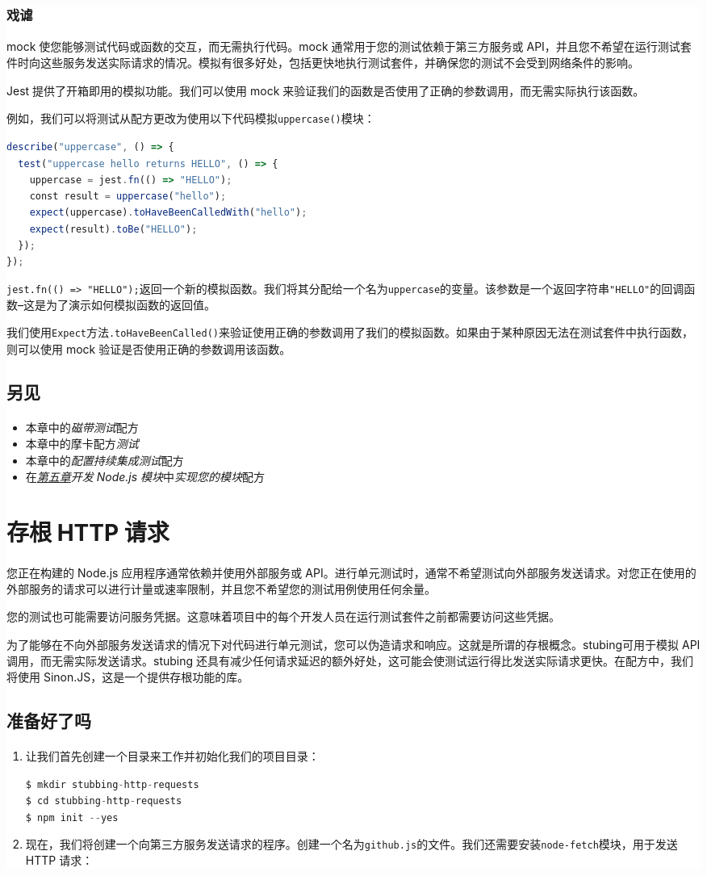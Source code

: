 ### 戏谑

mock 使您能够测试代码或函数的交互，而无需执行代码。mock 通常用于您的测试依赖于第三方服务或 API，并且您不希望在运行测试套件时向这些服务发送实际请求的情况。模拟有很多好处，包括更快地执行测试套件，并确保您的测试不会受到网络条件的影响。

Jest 提供了开箱即用的模拟功能。我们可以使用 mock 来验证我们的函数是否使用了正确的参数调用，而无需实际执行该函数。

例如，我们可以将测试从配方更改为使用以下代码模拟`uppercase()`模块：

```js
describe("uppercase", () => {
  test("uppercase hello returns HELLO", () => {
    uppercase = jest.fn(() => "HELLO");
    const result = uppercase("hello");
    expect(uppercase).toHaveBeenCalledWith("hello");
    expect(result).toBe("HELLO");
  });
});
```

`jest.fn(() => "HELLO");`返回一个新的模拟函数。我们将其分配给一个名为`uppercase`的变量。该参数是一个返回字符串`"HELLO"`的回调函数–这是为了演示如何模拟函数的返回值。

我们使用`Expect`方法`.toHaveBeenCalled()`来验证使用正确的参数调用了我们的模拟函数。如果由于某种原因无法在测试套件中执行函数，则可以使用 mock 验证是否使用正确的参数调用该函数。

## 另见

*   本章中的*磁带测试*配方
*   本章中的摩卡配方*测试*
*   本章中的*配置持续集成测试*配方
*   在[*第五章*](05.html#_idTextAnchor134)*开发 Node.js 模块*中*实现您的模块*配方

# 存根 HTTP 请求

您正在构建的 Node.js 应用程序通常依赖并使用外部服务或 API。进行单元测试时，通常不希望测试向外部服务发送请求。对您正在使用的外部服务的请求可以进行计量或速率限制，并且您不希望您的测试用例使用任何余量。

您的测试也可能需要访问服务凭据。这意味着项目中的每个开发人员在运行测试套件之前都需要访问这些凭据。

为了能够在不向外部服务发送请求的情况下对代码进行单元测试，您可以伪造请求和响应。这就是所谓的存根概念。stubing可用于模拟 API 调用，而无需实际发送请求。stubing 还具有减少任何请求延迟的额外好处，这可能会使测试运行得比发送实际请求更快。在配方中，我们将使用 Sinon.JS，这是一个提供存根功能的库。

## 准备好了吗

1.  让我们首先创建一个目录来工作并初始化我们的项目目录：

    ```js
    $ mkdir stubbing-http-requests
    $ cd stubbing-http-requests
    $ npm init --yes
    ```

2.  现在，我们将创建一个向第三方服务发送请求的程序。创建一个名为`github.js`的文件。我们还需要安装`node-fetch`模块，用于发送 HTTP 请求：
